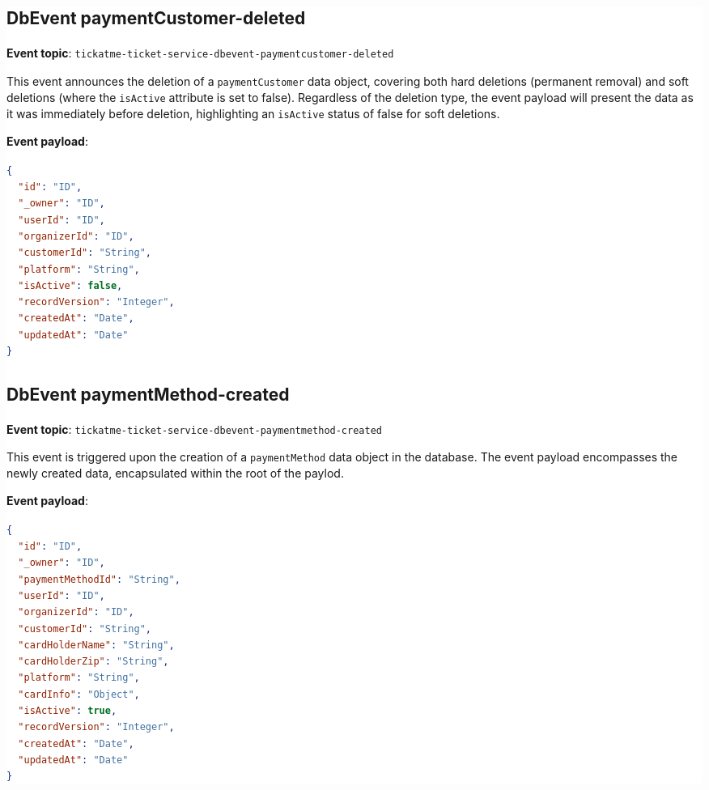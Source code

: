 ## DbEvent paymentCustomer-deleted

**Event topic**: `tickatme-ticket-service-dbevent-paymentcustomer-deleted`

This event announces the deletion of a `paymentCustomer` data object, covering both hard deletions (permanent removal) and soft deletions (where the `isActive` attribute is set to false). Regardless of the deletion type, the event payload will present the data as it was immediately before deletion, highlighting an `isActive` status of false for soft deletions.

**Event payload**:

```json
{
  "id": "ID",
  "_owner": "ID",
  "userId": "ID",
  "organizerId": "ID",
  "customerId": "String",
  "platform": "String",
  "isActive": false,
  "recordVersion": "Integer",
  "createdAt": "Date",
  "updatedAt": "Date"
}
```

## DbEvent paymentMethod-created

**Event topic**: `tickatme-ticket-service-dbevent-paymentmethod-created`

This event is triggered upon the creation of a `paymentMethod` data object in the database. The event payload encompasses the newly created data, encapsulated within the root of the paylod.

**Event payload**:

```json
{
  "id": "ID",
  "_owner": "ID",
  "paymentMethodId": "String",
  "userId": "ID",
  "organizerId": "ID",
  "customerId": "String",
  "cardHolderName": "String",
  "cardHolderZip": "String",
  "platform": "String",
  "cardInfo": "Object",
  "isActive": true,
  "recordVersion": "Integer",
  "createdAt": "Date",
  "updatedAt": "Date"
}
```
